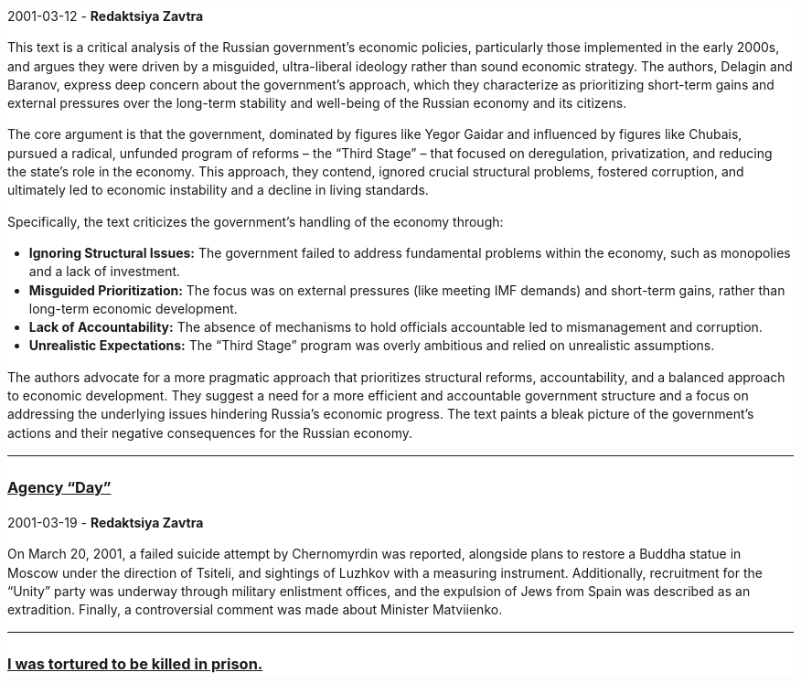 <p>
2001-03-12 - <b> Redaktsiya Zavtra </b>
</p>
<p>

This text is a critical analysis of the Russian government’s economic
policies, particularly those implemented in the early 2000s, and argues
they were driven by a misguided, ultra-liberal ideology rather than
sound economic strategy. The authors, Delagin and Baranov, express deep
concern about the government’s approach, which they characterize as
prioritizing short-term gains and external pressures over the long-term
stability and well-being of the Russian economy and its citizens.

The core argument is that the government, dominated by figures like
Yegor Gaidar and influenced by figures like Chubais, pursued a radical,
unfunded program of reforms – the “Third Stage” – that focused on
deregulation, privatization, and reducing the state’s role in the
economy. This approach, they contend, ignored crucial structural
problems, fostered corruption, and ultimately led to economic
instability and a decline in living standards.

Specifically, the text criticizes the government’s handling of the
economy through:

-   **Ignoring Structural Issues:** The government failed to address
    fundamental problems within the economy, such as monopolies and a
    lack of investment.
-   **Misguided Prioritization:** The focus was on external pressures
    (like meeting IMF demands) and short-term gains, rather than
    long-term economic development.
-   **Lack of Accountability:** The absence of mechanisms to hold
    officials accountable led to mismanagement and corruption.
-   **Unrealistic Expectations:** The “Third Stage” program was overly
    ambitious and relied on unrealistic assumptions.

The authors advocate for a more pragmatic approach that prioritizes
structural reforms, accountability, and a balanced approach to economic
development. They suggest a need for a more efficient and accountable
government structure and a focus on addressing the underlying issues
hindering Russia’s economic progress. The text paints a bleak picture of
the government’s actions and their negative consequences for the Russian
economy.
</p>
<hr />
<a href='https://zavtra.ru/blogs/2001-03-2013'>
<h3>
Agency “Day”
</h3>
</a>
<p>
2001-03-19 - <b> Redaktsiya Zavtra </b>
</p>
<p>
On March 20, 2001, a failed suicide attempt by Chernomyrdin was
reported, alongside plans to restore a Buddha statue in Moscow under the
direction of Tsiteli, and sightings of Luzhkov with a measuring
instrument. Additionally, recruitment for the “Unity” party was underway
through military enlistment offices, and the expulsion of Jews from
Spain was described as an extradition. Finally, a controversial comment
was made about Minister Matviienko.
</p>
<hr />
<a href='https://zavtra.ru/blogs/2001-03-2053'>
<h3>
I was tortured to be killed in prison.
</h3>